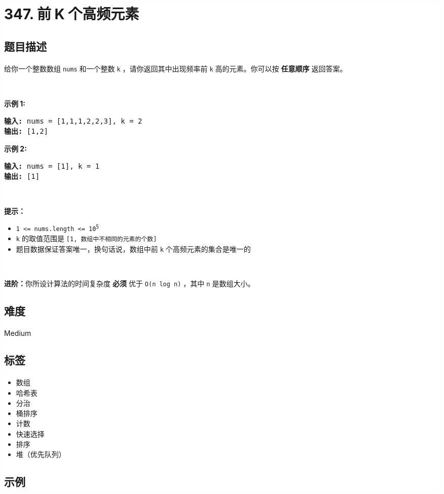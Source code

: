 # 347. 前 K 个高频元素

## 题目描述

<p>给你一个整数数组 <code>nums</code> 和一个整数 <code>k</code> ，请你返回其中出现频率前 <code>k</code> 高的元素。你可以按 <strong>任意顺序</strong> 返回答案。</p>

<p> </p>

<p><strong>示例 1:</strong></p>

<pre>
<strong>输入: </strong>nums = [1,1,1,2,2,3], k = 2
<strong>输出: </strong>[1,2]
</pre>

<p><strong>示例 2:</strong></p>

<pre>
<strong>输入: </strong>nums = [1], k = 1
<strong>输出: </strong>[1]</pre>

<p> </p>

<p><strong>提示：</strong></p>

<ul>
	<li><code>1 <= nums.length <= 10<sup>5</sup></code></li>
	<li><code>k</code> 的取值范围是 <code>[1, 数组中不相同的元素的个数]</code></li>
	<li>题目数据保证答案唯一，换句话说，数组中前 <code>k</code> 个高频元素的集合是唯一的</li>
</ul>

<p> </p>

<p><strong>进阶：</strong>你所设计算法的时间复杂度 <strong>必须</strong> 优于 <code>O(n log n)</code> ，其中 <code>n</code><em> </em>是数组大小。</p>


## 难度

Medium

## 标签

- 数组
- 哈希表
- 分治
- 桶排序
- 计数
- 快速选择
- 排序
- 堆（优先队列）

## 示例
